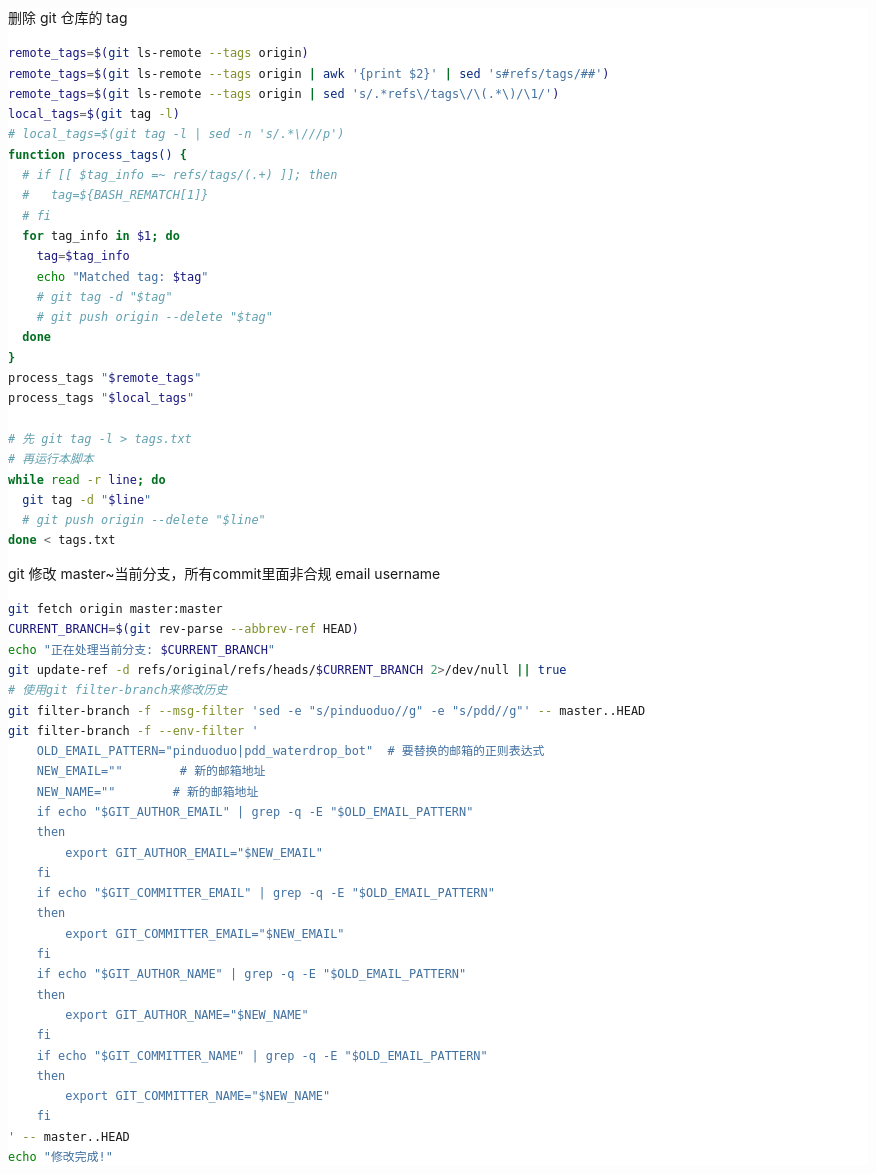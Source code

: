 删除 git 仓库的 tag

```sh
remote_tags=$(git ls-remote --tags origin)
remote_tags=$(git ls-remote --tags origin | awk '{print $2}' | sed 's#refs/tags/##')
remote_tags=$(git ls-remote --tags origin | sed 's/.*refs\/tags\/\(.*\)/\1/')
local_tags=$(git tag -l)
# local_tags=$(git tag -l | sed -n 's/.*\///p')
function process_tags() {
  # if [[ $tag_info =~ refs/tags/(.+) ]]; then
  #   tag=${BASH_REMATCH[1]}
  # fi
  for tag_info in $1; do
    tag=$tag_info
    echo "Matched tag: $tag"
    # git tag -d "$tag"
    # git push origin --delete "$tag"
  done
}
process_tags "$remote_tags"
process_tags "$local_tags"

# 先 git tag -l > tags.txt
# 再运行本脚本
while read -r line; do
  git tag -d "$line"
  # git push origin --delete "$line"
done < tags.txt
```

git 修改 master~当前分支，所有commit里面非合规 email username

```sh
git fetch origin master:master
CURRENT_BRANCH=$(git rev-parse --abbrev-ref HEAD)
echo "正在处理当前分支: $CURRENT_BRANCH"
git update-ref -d refs/original/refs/heads/$CURRENT_BRANCH 2>/dev/null || true
# 使用git filter-branch来修改历史
git filter-branch -f --msg-filter 'sed -e "s/pinduoduo//g" -e "s/pdd//g"' -- master..HEAD
git filter-branch -f --env-filter '
    OLD_EMAIL_PATTERN="pinduoduo|pdd_waterdrop_bot"  # 要替换的邮箱的正则表达式
    NEW_EMAIL=""        # 新的邮箱地址
    NEW_NAME=""        # 新的邮箱地址
    if echo "$GIT_AUTHOR_EMAIL" | grep -q -E "$OLD_EMAIL_PATTERN"
    then
        export GIT_AUTHOR_EMAIL="$NEW_EMAIL"
    fi
    if echo "$GIT_COMMITTER_EMAIL" | grep -q -E "$OLD_EMAIL_PATTERN"
    then
        export GIT_COMMITTER_EMAIL="$NEW_EMAIL"
    fi
    if echo "$GIT_AUTHOR_NAME" | grep -q -E "$OLD_EMAIL_PATTERN"
    then
        export GIT_AUTHOR_NAME="$NEW_NAME"
    fi
    if echo "$GIT_COMMITTER_NAME" | grep -q -E "$OLD_EMAIL_PATTERN"
    then
        export GIT_COMMITTER_NAME="$NEW_NAME"
    fi
' -- master..HEAD
echo "修改完成!"
```
